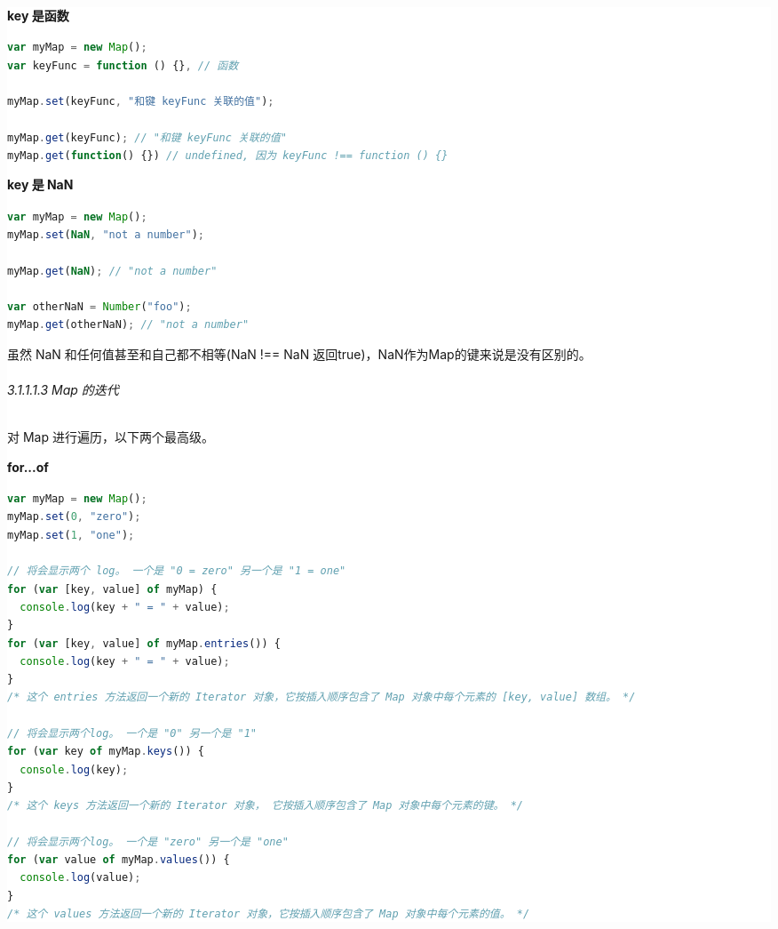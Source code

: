 **key 是函数**

```javascript
var myMap = new Map();
var keyFunc = function () {}, // 函数
 
myMap.set(keyFunc, "和键 keyFunc 关联的值");
 
myMap.get(keyFunc); // "和键 keyFunc 关联的值"
myMap.get(function() {}) // undefined, 因为 keyFunc !== function () {}
```

**key 是 NaN**

```javascript
var myMap = new Map();
myMap.set(NaN, "not a number");
 
myMap.get(NaN); // "not a number"
 
var otherNaN = Number("foo");
myMap.get(otherNaN); // "not a number"
```

虽然 NaN 和任何值甚至和自己都不相等(NaN !== NaN 返回true)，NaN作为Map的键来说是没有区别的。

###### 3.1.1.1.3 Map 的迭代

对 Map 进行遍历，以下两个最高级。

**for...of**

```javascript
var myMap = new Map();
myMap.set(0, "zero");
myMap.set(1, "one");
 
// 将会显示两个 log。 一个是 "0 = zero" 另一个是 "1 = one"
for (var [key, value] of myMap) {
  console.log(key + " = " + value);
}
for (var [key, value] of myMap.entries()) {
  console.log(key + " = " + value);
}
/* 这个 entries 方法返回一个新的 Iterator 对象，它按插入顺序包含了 Map 对象中每个元素的 [key, value] 数组。 */
 
// 将会显示两个log。 一个是 "0" 另一个是 "1"
for (var key of myMap.keys()) {
  console.log(key);
}
/* 这个 keys 方法返回一个新的 Iterator 对象， 它按插入顺序包含了 Map 对象中每个元素的键。 */
 
// 将会显示两个log。 一个是 "zero" 另一个是 "one"
for (var value of myMap.values()) {
  console.log(value);
}
/* 这个 values 方法返回一个新的 Iterator 对象，它按插入顺序包含了 Map 对象中每个元素的值。 */
```


  [sy]: "kk"
  [Symbol.for('age')]: 24,
  [Symbol.for('age')]: 4
